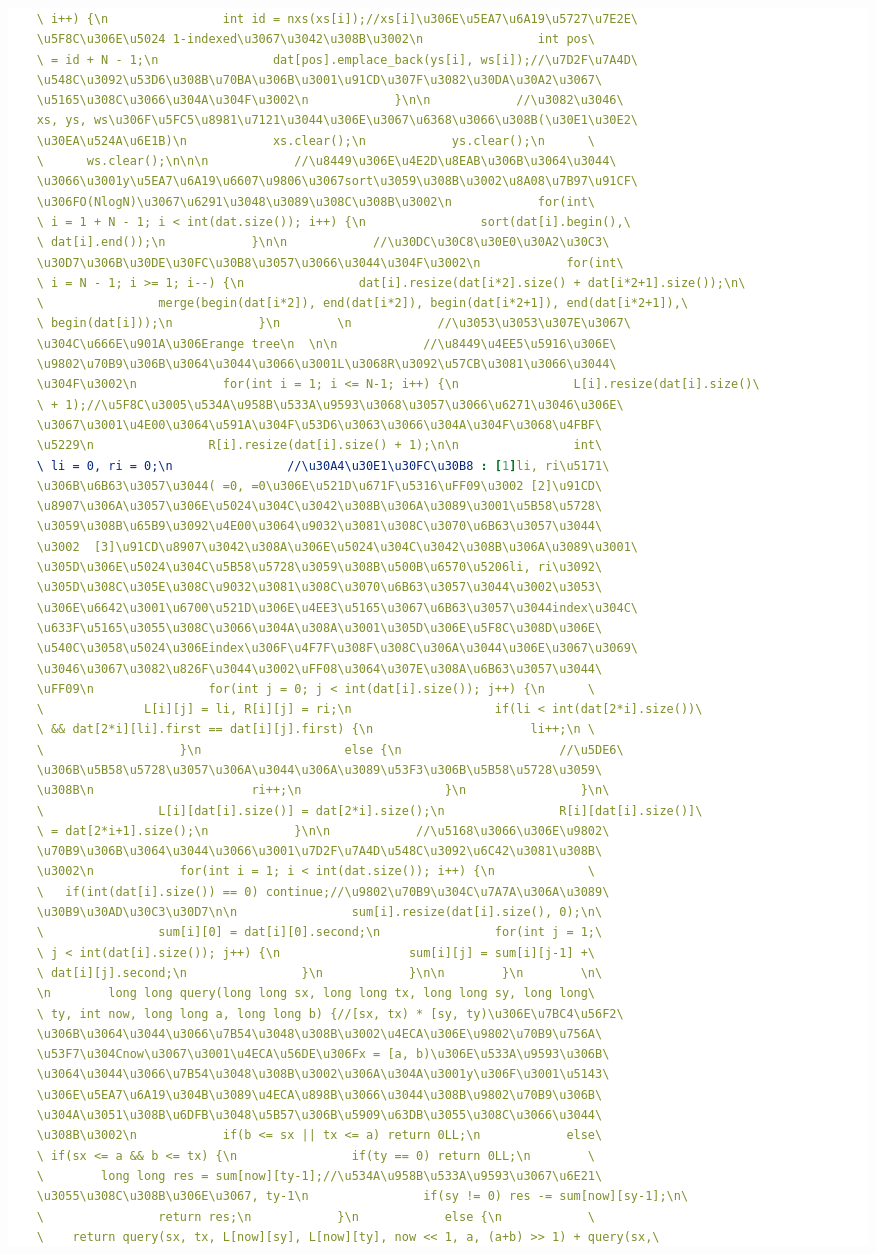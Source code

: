 ```yaml
    \ i++) {\n                int id = nxs(xs[i]);//xs[i]\u306E\u5EA7\u6A19\u5727\u7E2E\
    \u5F8C\u306E\u5024 1-indexed\u3067\u3042\u308B\u3002\n                int pos\
    \ = id + N - 1;\n                dat[pos].emplace_back(ys[i], ws[i]);//\u7D2F\u7A4D\
    \u548C\u3092\u53D6\u308B\u70BA\u306B\u3001\u91CD\u307F\u3082\u30DA\u30A2\u3067\
    \u5165\u308C\u3066\u304A\u304F\u3002\n            }\n\n            //\u3082\u3046\
    xs, ys, ws\u306F\u5FC5\u8981\u7121\u3044\u306E\u3067\u6368\u3066\u308B(\u30E1\u30E2\
    \u30EA\u524A\u6E1B)\n            xs.clear();\n            ys.clear();\n      \
    \      ws.clear();\n\n\n            //\u8449\u306E\u4E2D\u8EAB\u306B\u3064\u3044\
    \u3066\u3001y\u5EA7\u6A19\u6607\u9806\u3067sort\u3059\u308B\u3002\u8A08\u7B97\u91CF\
    \u306FO(NlogN)\u3067\u6291\u3048\u3089\u308C\u308B\u3002\n            for(int\
    \ i = 1 + N - 1; i < int(dat.size()); i++) {\n                sort(dat[i].begin(),\
    \ dat[i].end());\n            }\n\n            //\u30DC\u30C8\u30E0\u30A2\u30C3\
    \u30D7\u306B\u30DE\u30FC\u30B8\u3057\u3066\u3044\u304F\u3002\n            for(int\
    \ i = N - 1; i >= 1; i--) {\n                dat[i].resize(dat[i*2].size() + dat[i*2+1].size());\n\
    \                merge(begin(dat[i*2]), end(dat[i*2]), begin(dat[i*2+1]), end(dat[i*2+1]),\
    \ begin(dat[i]));\n            }\n        \n            //\u3053\u3053\u307E\u3067\
    \u304C\u666E\u901A\u306Erange tree\n  \n\n            //\u8449\u4EE5\u5916\u306E\
    \u9802\u70B9\u306B\u3064\u3044\u3066\u3001L\u3068R\u3092\u57CB\u3081\u3066\u3044\
    \u304F\u3002\n            for(int i = 1; i <= N-1; i++) {\n                L[i].resize(dat[i].size()\
    \ + 1);//\u5F8C\u3005\u534A\u958B\u533A\u9593\u3068\u3057\u3066\u6271\u3046\u306E\
    \u3067\u3001\u4E00\u3064\u591A\u304F\u53D6\u3063\u3066\u304A\u304F\u3068\u4FBF\
    \u5229\n                R[i].resize(dat[i].size() + 1);\n\n                int\
    \ li = 0, ri = 0;\n                //\u30A4\u30E1\u30FC\u30B8 : [1]li, ri\u5171\
    \u306B\u6B63\u3057\u3044( =0, =0\u306E\u521D\u671F\u5316\uFF09\u3002 [2]\u91CD\
    \u8907\u306A\u3057\u306E\u5024\u304C\u3042\u308B\u306A\u3089\u3001\u5B58\u5728\
    \u3059\u308B\u65B9\u3092\u4E00\u3064\u9032\u3081\u308C\u3070\u6B63\u3057\u3044\
    \u3002  [3]\u91CD\u8907\u3042\u308A\u306E\u5024\u304C\u3042\u308B\u306A\u3089\u3001\
    \u305D\u306E\u5024\u304C\u5B58\u5728\u3059\u308B\u500B\u6570\u5206li, ri\u3092\
    \u305D\u308C\u305E\u308C\u9032\u3081\u308C\u3070\u6B63\u3057\u3044\u3002\u3053\
    \u306E\u6642\u3001\u6700\u521D\u306E\u4EE3\u5165\u3067\u6B63\u3057\u3044index\u304C\
    \u633F\u5165\u3055\u308C\u3066\u304A\u308A\u3001\u305D\u306E\u5F8C\u308D\u306E\
    \u540C\u3058\u5024\u306Eindex\u306F\u4F7F\u308F\u308C\u306A\u3044\u306E\u3067\u3069\
    \u3046\u3067\u3082\u826F\u3044\u3002\uFF08\u3064\u307E\u308A\u6B63\u3057\u3044\
    \uFF09\n                for(int j = 0; j < int(dat[i].size()); j++) {\n      \
    \              L[i][j] = li, R[i][j] = ri;\n                    if(li < int(dat[2*i].size())\
    \ && dat[2*i][li].first == dat[i][j].first) {\n                      li++;\n \
    \                   }\n                    else {\n                      //\u5DE6\
    \u306B\u5B58\u5728\u3057\u306A\u3044\u306A\u3089\u53F3\u306B\u5B58\u5728\u3059\
    \u308B\n                      ri++;\n                    }\n                }\n\
    \                L[i][dat[i].size()] = dat[2*i].size();\n                R[i][dat[i].size()]\
    \ = dat[2*i+1].size();\n            }\n\n            //\u5168\u3066\u306E\u9802\
    \u70B9\u306B\u3064\u3044\u3066\u3001\u7D2F\u7A4D\u548C\u3092\u6C42\u3081\u308B\
    \u3002\n            for(int i = 1; i < int(dat.size()); i++) {\n             \
    \   if(int(dat[i].size()) == 0) continue;//\u9802\u70B9\u304C\u7A7A\u306A\u3089\
    \u30B9\u30AD\u30C3\u30D7\n\n                sum[i].resize(dat[i].size(), 0);\n\
    \                sum[i][0] = dat[i][0].second;\n                for(int j = 1;\
    \ j < int(dat[i].size()); j++) {\n                  sum[i][j] = sum[i][j-1] +\
    \ dat[i][j].second;\n                }\n            }\n\n        }\n        \n\
    \n        long long query(long long sx, long long tx, long long sy, long long\
    \ ty, int now, long long a, long long b) {//[sx, tx) * [sy, ty)\u306E\u7BC4\u56F2\
    \u306B\u3064\u3044\u3066\u7B54\u3048\u308B\u3002\u4ECA\u306E\u9802\u70B9\u756A\
    \u53F7\u304Cnow\u3067\u3001\u4ECA\u56DE\u306Fx = [a, b)\u306E\u533A\u9593\u306B\
    \u3064\u3044\u3066\u7B54\u3048\u308B\u3002\u306A\u304A\u3001y\u306F\u3001\u5143\
    \u306E\u5EA7\u6A19\u304B\u3089\u4ECA\u898B\u3066\u3044\u308B\u9802\u70B9\u306B\
    \u304A\u3051\u308B\u6DFB\u3048\u5B57\u306B\u5909\u63DB\u3055\u308C\u3066\u3044\
    \u308B\u3002\n            if(b <= sx || tx <= a) return 0LL;\n            else\
    \ if(sx <= a && b <= tx) {\n                if(ty == 0) return 0LL;\n        \
    \        long long res = sum[now][ty-1];//\u534A\u958B\u533A\u9593\u3067\u6E21\
    \u3055\u308C\u308B\u306E\u3067, ty-1\n                if(sy != 0) res -= sum[now][sy-1];\n\
    \                return res;\n            }\n            else {\n            \
    \    return query(sx, tx, L[now][sy], L[now][ty], now << 1, a, (a+b) >> 1) + query(sx,\
```
